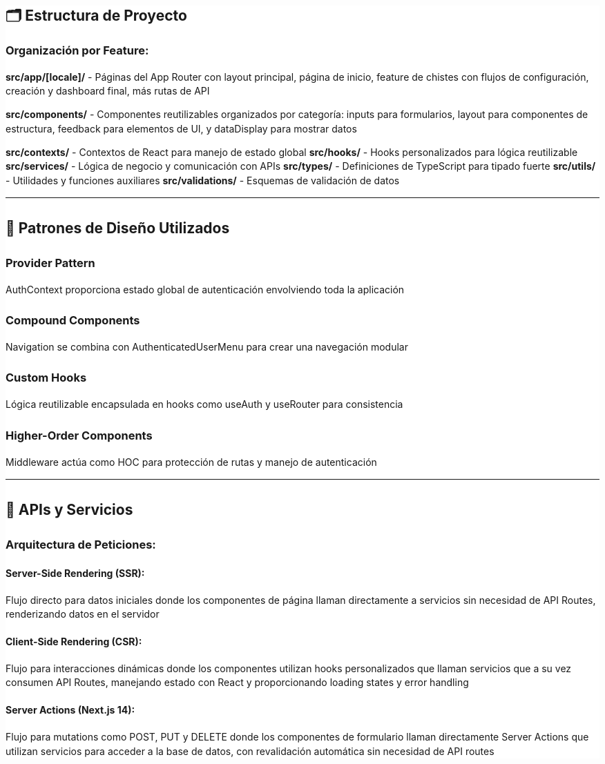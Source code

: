 ## 🗂️ **Estructura de Proyecto**

### **Organización por Feature:**

**src/app/[locale]/** - Páginas del App Router con layout principal, página de inicio, feature de chistes con flujos de configuración, creación y dashboard final, más rutas de API

**src/components/** - Componentes reutilizables organizados por categoría: inputs para formularios, layout para componentes de estructura, feedback para elementos de UI, y dataDisplay para mostrar datos

**src/contexts/** - Contextos de React para manejo de estado global
**src/hooks/** - Hooks personalizados para lógica reutilizable  
**src/services/** - Lógica de negocio y comunicación con APIs
**src/types/** - Definiciones de TypeScript para tipado fuerte
**src/utils/** - Utilidades y funciones auxiliares
**src/validations/** - Esquemas de validación de datos

---

## 🔄 **Patrones de Diseño Utilizados**

### **Provider Pattern**
AuthContext proporciona estado global de autenticación envolviendo toda la aplicación

### **Compound Components** 
Navigation se combina con AuthenticatedUserMenu para crear una navegación modular

### **Custom Hooks**
Lógica reutilizable encapsulada en hooks como useAuth y useRouter para consistencia

### **Higher-Order Components**
Middleware actúa como HOC para protección de rutas y manejo de autenticación

---

## 🔗 **APIs y Servicios**

### **Arquitectura de Peticiones:**

#### **Server-Side Rendering (SSR):**
Flujo directo para datos iniciales donde los componentes de página llaman directamente a servicios sin necesidad de API Routes, renderizando datos en el servidor

#### **Client-Side Rendering (CSR):** 
Flujo para interacciones dinámicas donde los componentes utilizan hooks personalizados que llaman servicios que a su vez consumen API Routes, manejando estado con React y proporcionando loading states y error handling

#### **Server Actions (Next.js 14):**
Flujo para mutations como POST, PUT y DELETE donde los componentes de formulario llaman directamente Server Actions que utilizan servicios para acceder a la base de datos, con revalidación automática sin necesidad de API routes
